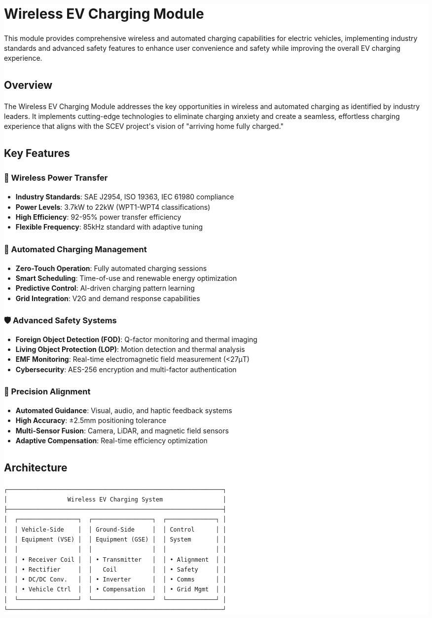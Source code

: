 # Wireless EV Charging Module

This module provides comprehensive wireless and automated charging capabilities for electric vehicles, implementing industry standards and advanced safety features to enhance user convenience and safety while improving the overall EV charging experience.

## Overview

The Wireless EV Charging Module addresses the key opportunities in wireless and automated charging as identified by industry leaders. It implements cutting-edge technologies to eliminate charging anxiety and create a seamless, effortless charging experience that aligns with the SCEV project's vision of "arriving home fully charged."

## Key Features

### 🔋 Wireless Power Transfer
- **Industry Standards**: SAE J2954, ISO 19363, IEC 61980 compliance
- **Power Levels**: 3.7kW to 22kW (WPT1-WPT4 classifications)
- **High Efficiency**: 92-95% power transfer efficiency
- **Flexible Frequency**: 85kHz standard with adaptive tuning

### 🤖 Automated Charging Management
- **Zero-Touch Operation**: Fully automated charging sessions
- **Smart Scheduling**: Time-of-use and renewable energy optimization
- **Predictive Control**: AI-driven charging pattern learning
- **Grid Integration**: V2G and demand response capabilities

### 🛡️ Advanced Safety Systems
- **Foreign Object Detection (FOD)**: Q-factor monitoring and thermal imaging
- **Living Object Protection (LOP)**: Motion detection and thermal analysis
- **EMF Monitoring**: Real-time electromagnetic field measurement (<27μT)
- **Cybersecurity**: AES-256 encryption and multi-factor authentication

### 🎯 Precision Alignment
- **Automated Guidance**: Visual, audio, and haptic feedback systems
- **High Accuracy**: ±2.5mm positioning tolerance
- **Multi-Sensor Fusion**: Camera, LiDAR, and magnetic field sensors
- **Adaptive Compensation**: Real-time efficiency optimization

## Architecture

```
┌─────────────────────────────────────────────────────────────┐
│                 Wireless EV Charging System                 │
├─────────────────────────────────────────────────────────────┤
│  ┌─────────────────┐  ┌─────────────────┐  ┌──────────────┐ │
│  │ Vehicle-Side    │  │ Ground-Side     │  │ Control      │ │
│  │ Equipment (VSE) │  │ Equipment (GSE) │  │ System       │ │
│  │                 │  │                 │  │              │ │
│  │ • Receiver Coil │  │ • Transmitter   │  │ • Alignment  │ │
│  │ • Rectifier     │  │   Coil          │  │ • Safety     │ │
│  │ • DC/DC Conv.   │  │ • Inverter      │  │ • Comms      │ │
│  │ • Vehicle Ctrl  │  │ • Compensation  │  │ • Grid Mgmt  │ │
│  └─────────────────┘  └─────────────────┘  └──────────────┘ │
└─────────────────────────────────────────────────────────────┘
```
